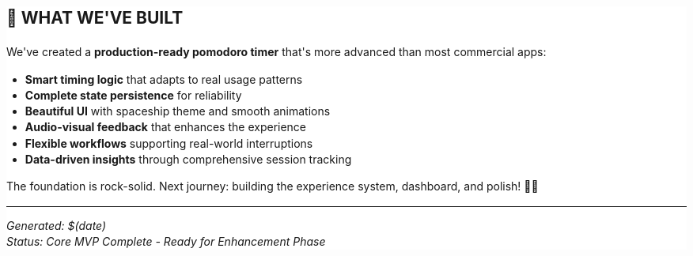 ## 🎉 WHAT WE'VE BUILT
We've created a **production-ready pomodoro timer** that's more advanced than most commercial apps:

- **Smart timing logic** that adapts to real usage patterns
- **Complete state persistence** for reliability  
- **Beautiful UI** with spaceship theme and smooth animations
- **Audio-visual feedback** that enhances the experience
- **Flexible workflows** supporting real-world interruptions
- **Data-driven insights** through comprehensive session tracking

The foundation is rock-solid. Next journey: building the experience system, dashboard, and polish! 🚀✨

---
*Generated: $(date)*  
*Status: Core MVP Complete - Ready for Enhancement Phase*